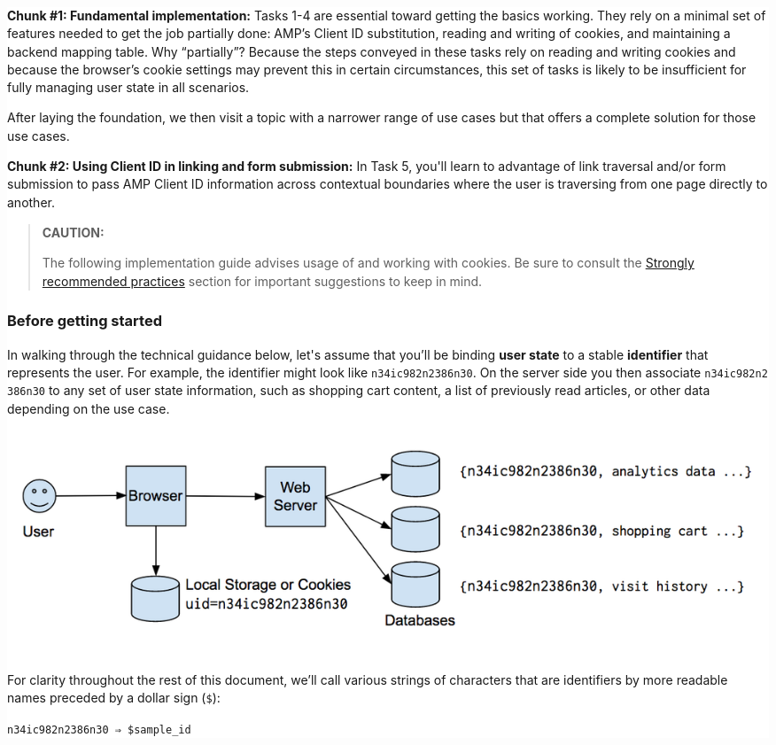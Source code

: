 **Chunk #1: Fundamental implementation:** Tasks 1-4 are essential toward getting the basics working. They rely on a minimal set of features needed to get the job partially done: AMP’s Client ID substitution, reading and writing of cookies, and maintaining a backend mapping table. Why “partially”? Because the steps conveyed in these tasks rely on reading and writing cookies and because the browser’s cookie settings may prevent this in certain circumstances, this set of tasks is likely to be insufficient for fully managing user state in all scenarios.

After laying the foundation, we then visit a topic with a narrower range of use cases but that offers a complete solution for those use cases.

**Chunk #2: Using Client ID in linking and form submission:** In Task 5, you'll learn to advantage of link traversal and/or form submission to pass AMP Client ID information across contextual boundaries where the user is traversing from one page directly to another.

> **CAUTION:**
>
> The following implementation guide advises usage of and working with cookies. Be sure to consult the [Strongly recommended practices](#strongly-recommended-practices) section for important suggestions to keep in mind.

### Before getting started

In walking through the technical guidance below, let's assume that you’ll be binding **user state** to a stable **identifier** that represents the user. For example, the identifier might look like `n34ic982n2386n30`. On the server side you then associate `n34ic982n2386n30` to any set of user state information, such as shopping cart content, a list of previously read articles, or other data depending on the use case.

<amp-img alt="A single identifier could be used to manage user state for many use cases" layout="responsive" src="https://github.com/ampproject/amphtml/raw/main/docs/spec/img/identifiers-for-use-cases.png" width="1276" height="376">
  <noscript>
    <img alt="A single identifier could be used to manage user state for many use cases" src="https://github.com/ampproject/amphtml/raw/main/docs/spec/img/identifiers-for-use-cases.png" />
  </noscript>
</amp-img>

For clarity throughout the rest of this document, we’ll call various strings of characters that are identifiers by more readable names preceded by a dollar sign (`$`):

```text
n34ic982n2386n30 ⇒ $sample_id
```
